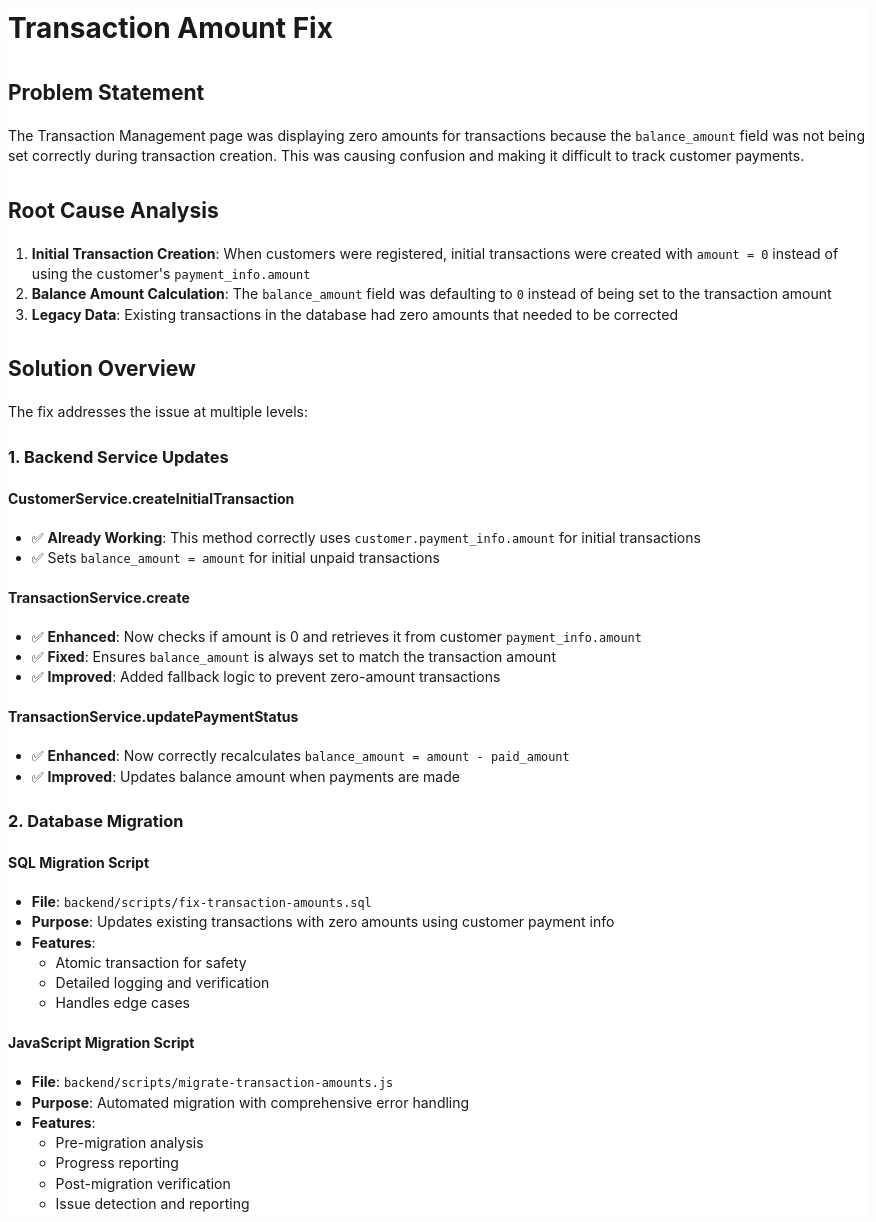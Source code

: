 # Transaction Amount Fix

## Problem Statement

The Transaction Management page was displaying zero amounts for transactions because the `balance_amount` field was not being set correctly during transaction creation. This was causing confusion and making it difficult to track customer payments.

## Root Cause Analysis

1. **Initial Transaction Creation**: When customers were registered, initial transactions were created with `amount = 0` instead of using the customer's `payment_info.amount`
2. **Balance Amount Calculation**: The `balance_amount` field was defaulting to `0` instead of being set to the transaction amount
3. **Legacy Data**: Existing transactions in the database had zero amounts that needed to be corrected

## Solution Overview

The fix addresses the issue at multiple levels:

### 1. Backend Service Updates

#### CustomerService.createInitialTransaction
- ✅ **Already Working**: This method correctly uses `customer.payment_info.amount` for initial transactions
- ✅ Sets `balance_amount = amount` for initial unpaid transactions

#### TransactionService.create
- ✅ **Enhanced**: Now checks if amount is 0 and retrieves it from customer `payment_info.amount`
- ✅ **Fixed**: Ensures `balance_amount` is always set to match the transaction amount
- ✅ **Improved**: Added fallback logic to prevent zero-amount transactions

#### TransactionService.updatePaymentStatus
- ✅ **Enhanced**: Now correctly recalculates `balance_amount = amount - paid_amount`
- ✅ **Improved**: Updates balance amount when payments are made

### 2. Database Migration

#### SQL Migration Script
- **File**: `backend/scripts/fix-transaction-amounts.sql`
- **Purpose**: Updates existing transactions with zero amounts using customer payment info
- **Features**: 
  - Atomic transaction for safety
  - Detailed logging and verification
  - Handles edge cases

#### JavaScript Migration Script  
- **File**: `backend/scripts/migrate-transaction-amounts.js`
- **Purpose**: Automated migration with comprehensive error handling
- **Features**:
  - Pre-migration analysis
  - Progress reporting
  - Post-migration verification
  - Issue detection and reporting

